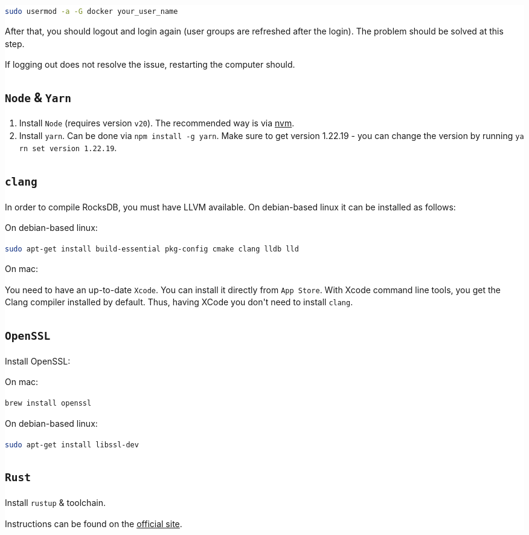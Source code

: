 ```bash
sudo usermod -a -G docker your_user_name
```

After that, you should logout and login again (user groups are refreshed after the login). The problem should be solved
at this step.

If logging out does not resolve the issue, restarting the computer should.

## `Node` & `Yarn`

1. Install `Node` (requires version `v20`). The recommended way is via [nvm](https://github.com/nvm-sh/nvm).
2. Install `yarn`. Can be done via `npm install -g yarn`. Make sure to get version 1.22.19 - you can change the version
   by running `yarn set version 1.22.19`.

## `clang`

In order to compile RocksDB, you must have LLVM available. On debian-based linux it can be installed as follows:

On debian-based linux:

```bash
sudo apt-get install build-essential pkg-config cmake clang lldb lld
```

On mac:

You need to have an up-to-date `Xcode`. You can install it directly from `App Store`. With Xcode command line tools, you
get the Clang compiler installed by default. Thus, having XCode you don't need to install `clang`.

## `OpenSSL`

Install OpenSSL:

On mac:

```bash
brew install openssl
```

On debian-based linux:

```bash
sudo apt-get install libssl-dev
```

## `Rust`

Install `rustup` & toolchain.

Instructions can be found on the [official site](https://www.rust-lang.org/tools/install).
